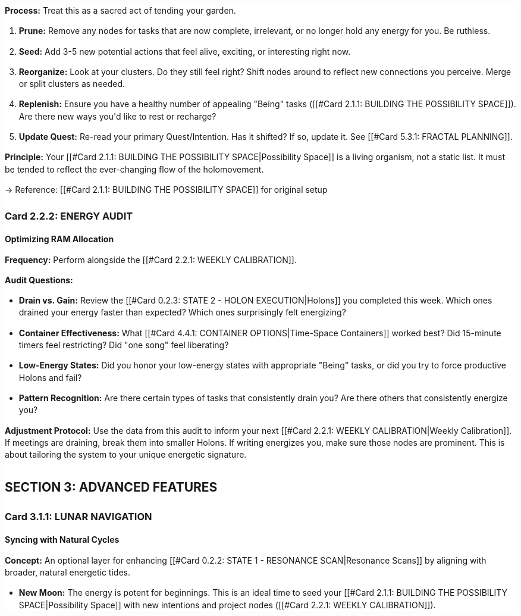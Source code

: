 **Process:** Treat this as a sacred act of tending your garden.

1. **Prune:** Remove any nodes for tasks that are now complete, irrelevant, or no longer hold any energy for you. Be ruthless.
    
2. **Seed:** Add 3-5 new potential actions that feel alive, exciting, or interesting right now.
    
3. **Reorganize:** Look at your clusters. Do they still feel right? Shift nodes around to reflect new connections you perceive. Merge or split clusters as needed.
    
4. **Replenish:** Ensure you have a healthy number of appealing "Being" tasks ([[#Card 2.1.1: BUILDING THE POSSIBILITY SPACE]]). Are there new ways you'd like to rest or recharge?
    
5. **Update Quest:** Re-read your primary Quest/Intention. Has it shifted? If so, update it. See [[#Card 5.3.1: FRACTAL PLANNING]].
    

**Principle:** Your [[#Card 2.1.1: BUILDING THE POSSIBILITY SPACE|Possibility Space]] is a living organism, not a static list. It must be tended to reflect the ever-changing flow of the holomovement.

→ Reference: [[#Card 2.1.1: BUILDING THE POSSIBILITY SPACE]] for original setup

### Card 2.2.2: ENERGY AUDIT

**Optimizing RAM Allocation**

**Frequency:** Perform alongside the [[#Card 2.2.1: WEEKLY CALIBRATION]].

**Audit Questions:**

- **Drain vs. Gain:** Review the [[#Card 0.2.3: STATE 2 - HOLON EXECUTION|Holons]] you completed this week. Which ones drained your energy faster than expected? Which ones surprisingly felt energizing?
    
- **Container Effectiveness:** What [[#Card 4.4.1: CONTAINER OPTIONS|Time-Space Containers]] worked best? Did 15-minute timers feel restricting? Did "one song" feel liberating?
    
- **Low-Energy States:** Did you honor your low-energy states with appropriate "Being" tasks, or did you try to force productive Holons and fail?
    
- **Pattern Recognition:** Are there certain types of tasks that consistently drain you? Are there others that consistently energize you?
    

**Adjustment Protocol:** Use the data from this audit to inform your next [[#Card 2.2.1: WEEKLY CALIBRATION|Weekly Calibration]]. If meetings are draining, break them into smaller Holons. If writing energizes you, make sure those nodes are prominent. This is about tailoring the system to your unique energetic signature.

## SECTION 3: ADVANCED FEATURES

### Card 3.1.1: LUNAR NAVIGATION

**Syncing with Natural Cycles**

**Concept:** An optional layer for enhancing [[#Card 0.2.2: STATE 1 - RESONANCE SCAN|Resonance Scans]] by aligning with broader, natural energetic tides.

- **New Moon:** The energy is potent for beginnings. This is an ideal time to seed your [[#Card 2.1.1: BUILDING THE POSSIBILITY SPACE|Possibility Space]] with new intentions and project nodes ([[#Card 2.2.1: WEEKLY CALIBRATION]]).
    